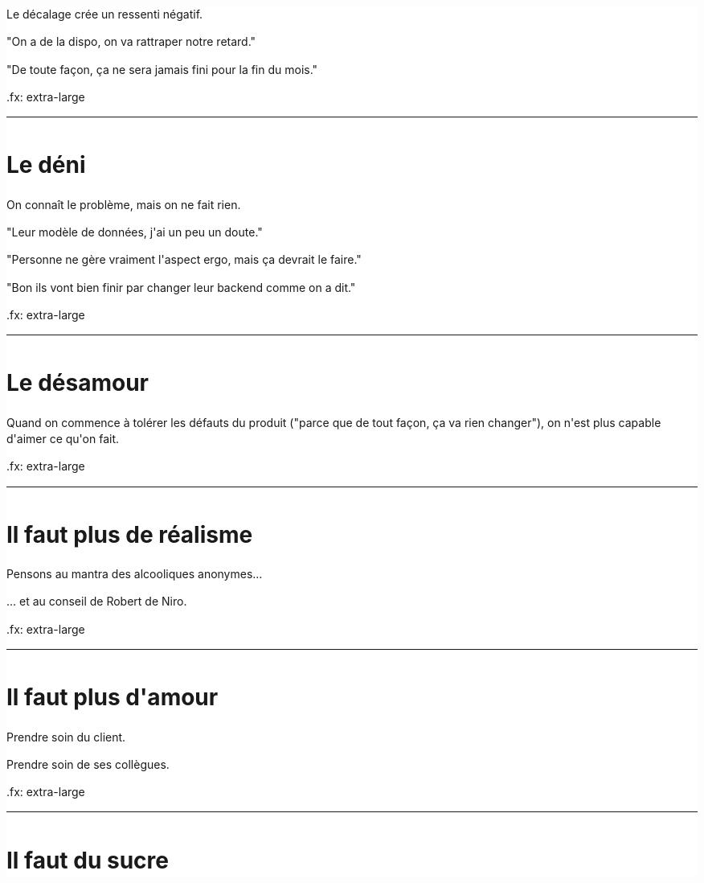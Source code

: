 Le décalage crée un ressenti négatif.

"On a de la dispo, on va rattraper notre retard."

"De toute façon, ça ne sera jamais fini pour la fin du mois."

.fx: extra-large

--------------------------------------------------------------------------------

# Le déni

On connaît le problème, mais on ne fait rien.

"Leur modèle de données, j'ai un peu un doute."

"Personne ne gère vraiment l'aspect ergo, mais ça devrait le faire."

"Bon ils vont bien finir par changer leur backend comme on a dit."

.fx: extra-large


--------------------------------------------------------------------------------

# Le désamour

Quand on commence à tolérer les défauts du produit ("parce que de tout façon, ça va rien changer"), on n'est plus capable d'aimer ce qu'on fait.

.fx: extra-large

--------------------------------------------------------------------------------

# Il faut plus de réalisme

Pensons au mantra des alcooliques anonymes...

... et au conseil de Robert de Niro.

.fx: extra-large

--------------------------------------------------------------------------------

# Il faut plus d'amour

Prendre soin du client.

Prendre soin de ses collègues.

.fx: extra-large

--------------------------------------------------------------------------------

# Il faut du sucre
